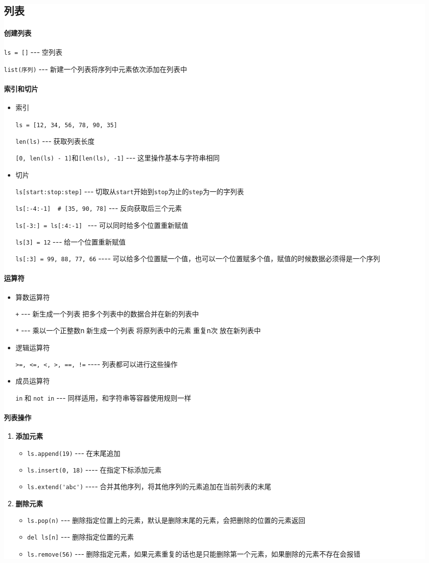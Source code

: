 ## 列表

#### 创建列表

`ls = []` --- 空列表

`list(序列)` ---  新建一个列表将序列中元素依次添加在列表中

#### 索引和切片

* 索引

  `ls = [12, 34, 56, 78, 90, 35]`

  `len(ls)` ---  获取列表长度

  `[0, len(ls) - 1]`和`[len(ls), -1]` ---  这里操作基本与字符串相同

* 切片

  `ls[start:stop:step]` ---  切取从`start`开始到`stop`为止的`step`为一的字列表

  `ls[:-4:-1]  # [35, 90, 78]` --- 反向获取后三个元素

  `ls[-3:] = ls[:4:-1] ` --- 可以同时给多个位置重新赋值

  `ls[3] = 12` --- 给一个位置重新赋值

  `ls[:3] = 99, 88, 77, 66` ---- 可以给多个位置赋一个值，也可以一个位置赋多个值，赋值的时候数据必须得是一个序列

#### 运算符

* 算数运算符

  `+`  ---  新生成一个列表  把多个列表中的数据合并在新的列表中

  `*`  ---  乘以一个正整数n  新生成一个列表 将原列表中的元素 重复n次 放在新列表中

* 逻辑运算符

  `>=, <=, <, >, ==, !=` ----  列表都可以进行这些操作

* 成员运算符

  `in` 和 `not in` ---  同样适用，和字符串等容器使用规则一样

#### 列表操作

1. **添加元素**

   * `ls.append(19)` ---  在末尾追加

   * `ls.insert(0, 18)` ---- 在指定下标添加元素
   * `ls.extend('abc')` ----  合并其他序列，将其他序列的元素追加在当前列表的末尾

2. **删除元素**

   * `ls.pop(n)` --- 删除指定位置上的元素，默认是删除末尾的元素，会把删除的位置的元素返回
   * `del ls[n]` --- 删除指定位置的元素

   * `ls.remove(56)` --- 删除指定元素，如果元素重复的话也是只能删除第一个元素，如果删除的元素不存在会报错
